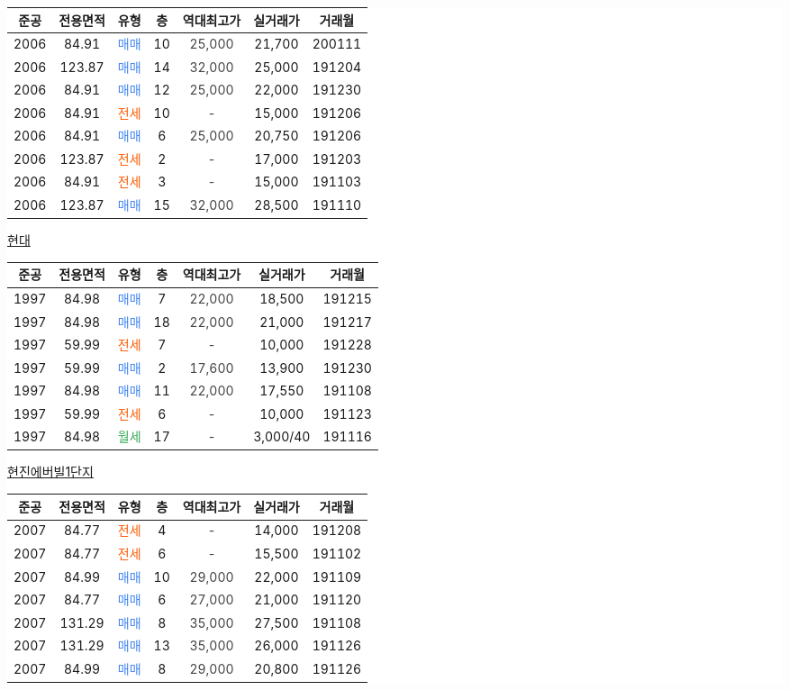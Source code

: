 |준공|전용면적|유형|층|역대최고가|실거래가|거래월|
|:---:|:---:|:---:|:---:|:---:|:---:|:---:|
|2006|84.91|<span style="color:#4285f3">매매</span>|10|<span style="color:#444444">25,000</span>|21,700|200111|
|2006|123.87|<span style="color:#4285f3">매매</span>|14|<span style="color:#444444">32,000</span>|25,000|191204|
|2006|84.91|<span style="color:#4285f3">매매</span>|12|<span style="color:#444444">25,000</span>|22,000|191230|
|2006|84.91|<span style="color:#ff5a00">전세</span>|10|<span style="color:#444444">-</span>|15,000|191206|
|2006|84.91|<span style="color:#4285f3">매매</span>|6|<span style="color:#444444">25,000</span>|20,750|191206|
|2006|123.87|<span style="color:#ff5a00">전세</span>|2|<span style="color:#444444">-</span>|17,000|191203|
|2006|84.91|<span style="color:#ff5a00">전세</span>|3|<span style="color:#444444">-</span>|15,000|191103|
|2006|123.87|<span style="color:#4285f3">매매</span>|15|<span style="color:#444444">32,000</span>|28,500|191110|


<script async src="//pagead2.googlesyndication.com/pagead/js/adsbygoogle.js"></script>

<ins class="adsbygoogle"
     style="display:block"
     data-ad-client="ca-pub-1142216861245946"
     data-ad-slot="4805727019"
     data-ad-format="auto"
     data-full-width-responsive="true"></ins>
<script>
(adsbygoogle = window.adsbygoogle || []).push({});
</script>


[현대](https://search.naver.com/search.naver?query=%EA%B2%BD%EA%B8%B0%EB%8F%84+%EC%96%91%EC%A3%BC%EC%8B%9C+%EB%8D%95%EA%B3%84%EB%8F%99+%ED%98%84%EB%8C%80)

|준공|전용면적|유형|층|역대최고가|실거래가|거래월|
|:---:|:---:|:---:|:---:|:---:|:---:|:---:|
|1997|84.98|<span style="color:#4285f3">매매</span>|7|<span style="color:#444444">22,000</span>|18,500|191215|
|1997|84.98|<span style="color:#4285f3">매매</span>|18|<span style="color:#444444">22,000</span>|21,000|191217|
|1997|59.99|<span style="color:#ff5a00">전세</span>|7|<span style="color:#444444">-</span>|10,000|191228|
|1997|59.99|<span style="color:#4285f3">매매</span>|2|<span style="color:#444444">17,600</span>|13,900|191230|
|1997|84.98|<span style="color:#4285f3">매매</span>|11|<span style="color:#444444">22,000</span>|17,550|191108|
|1997|59.99|<span style="color:#ff5a00">전세</span>|6|<span style="color:#444444">-</span>|10,000|191123|
|1997|84.98|<span style="color:#34a853">월세</span>|17|<span style="color:#444444">-</span>|3,000/40|191116|

[현진에버빌1단지](https://search.naver.com/search.naver?query=%EA%B2%BD%EA%B8%B0%EB%8F%84+%EC%96%91%EC%A3%BC%EC%8B%9C+%EB%8D%95%EA%B3%84%EB%8F%99+%ED%98%84%EC%A7%84%EC%97%90%EB%B2%84%EB%B9%8C1%EB%8B%A8%EC%A7%80)

|준공|전용면적|유형|층|역대최고가|실거래가|거래월|
|:---:|:---:|:---:|:---:|:---:|:---:|:---:|
|2007|84.77|<span style="color:#ff5a00">전세</span>|4|<span style="color:#444444">-</span>|14,000|191208|
|2007|84.77|<span style="color:#ff5a00">전세</span>|6|<span style="color:#444444">-</span>|15,500|191102|
|2007|84.99|<span style="color:#4285f3">매매</span>|10|<span style="color:#444444">29,000</span>|22,000|191109|
|2007|84.77|<span style="color:#4285f3">매매</span>|6|<span style="color:#444444">27,000</span>|21,000|191120|
|2007|131.29|<span style="color:#4285f3">매매</span>|8|<span style="color:#444444">35,000</span>|27,500|191108|
|2007|131.29|<span style="color:#4285f3">매매</span>|13|<span style="color:#444444">35,000</span>|26,000|191126|
|2007|84.99|<span style="color:#4285f3">매매</span>|8|<span style="color:#444444">29,000</span>|20,800|191126|